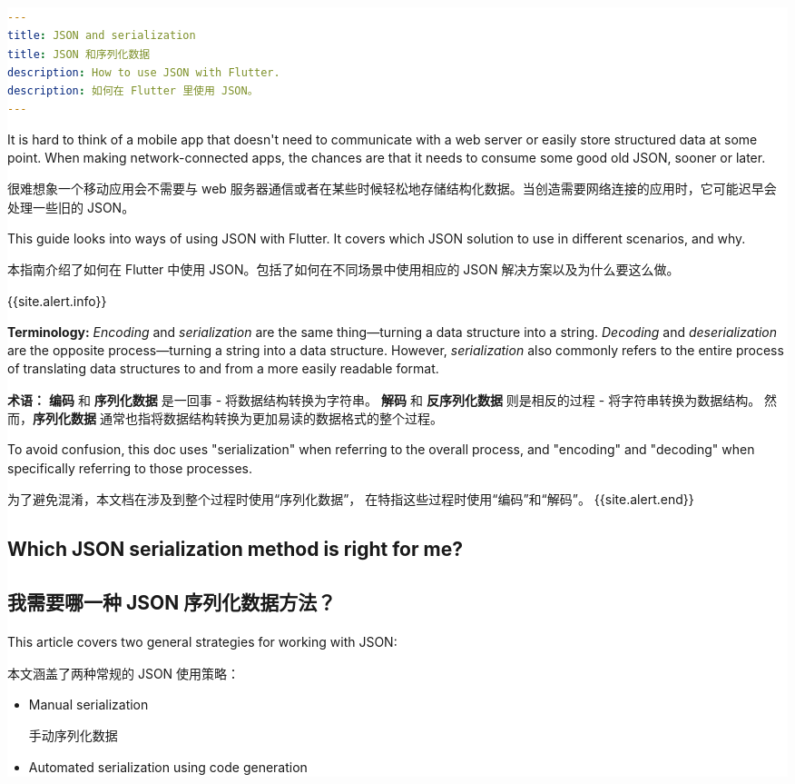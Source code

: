 ```yaml
---
title: JSON and serialization
title: JSON 和序列化数据
description: How to use JSON with Flutter.
description: 如何在 Flutter 里使用 JSON。
---
```


It is hard to think of a mobile app that doesn't need to communicate with a
web server or easily store structured data at some point. When making
network-connected apps, the chances are that it needs to consume some good old
JSON, sooner or later.

很难想象一个移动应用会不需要与 web 服务器通信或者在某些时候轻松地存储结构化数据。当创造需要网络连接的应用时，它可能迟早会处理一些旧的 JSON。

This guide looks into ways of using JSON with Flutter. It covers which
JSON solution to use in different scenarios, and why.

本指南介绍了如何在 Flutter 中使用 JSON。包括了如何在不同场景中使用相应的 JSON 解决方案以及为什么要这么做。

{{site.alert.info}}

  **Terminology:** _Encoding_ and _serialization_ are the same
  thing&mdash;turning a data structure into a string.
  _Decoding_ and _deserialization_ are the
  opposite process&mdash;turning a string into a data structure.
  However, _serialization_ also commonly refers to the entire process of
  translating data structures to and from a more easily readable format.

  **术语：** **编码** 和 **序列化数据** 是一回事 - 将数据结构转换为字符串。
  **解码** 和 **反序列化数据** 则是相反的过程 - 将字符串转换为数据结构。
  然而，**序列化数据** 通常也指将数据结构转换为更加易读的数据格式的整个过程。

  To avoid confusion, this doc uses "serialization" when referring to the
  overall process, and "encoding" and "decoding" when specifically
  referring to those processes.

  为了避免混淆，本文档在涉及到整个过程时使用“序列化数据”，
  在特指这些过程时使用“编码”和“解码”。
{{site.alert.end}}

## Which JSON serialization method is right for me?

## 我需要哪一种 JSON 序列化数据方法？

This article covers two general strategies for working with JSON:

本文涵盖了两种常规的 JSON 使用策略：

* Manual serialization

  手动序列化数据

* Automated serialization using code generation
